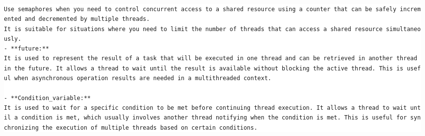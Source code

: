     Use semaphores when you need to control concurrent access to a shared resource using a counter that can be safely incremented and decremented by multiple threads.
    It is suitable for situations where you need to limit the number of threads that can access a shared resource simultaneously.
    - **future:** 
    It is used to represent the result of a task that will be executed in one thread and can be retrieved in another thread in the future. It allows a thread to wait until the result is available without blocking the active thread. This is useful when asynchronous operation results are needed in a multithreaded context.

    - **Condition_variable:** 
    It is used to wait for a specific condition to be met before continuing thread execution. It allows a thread to wait until a condition is met, which usually involves another thread notifying when the condition is met. This is useful for synchronizing the execution of multiple threads based on certain conditions.